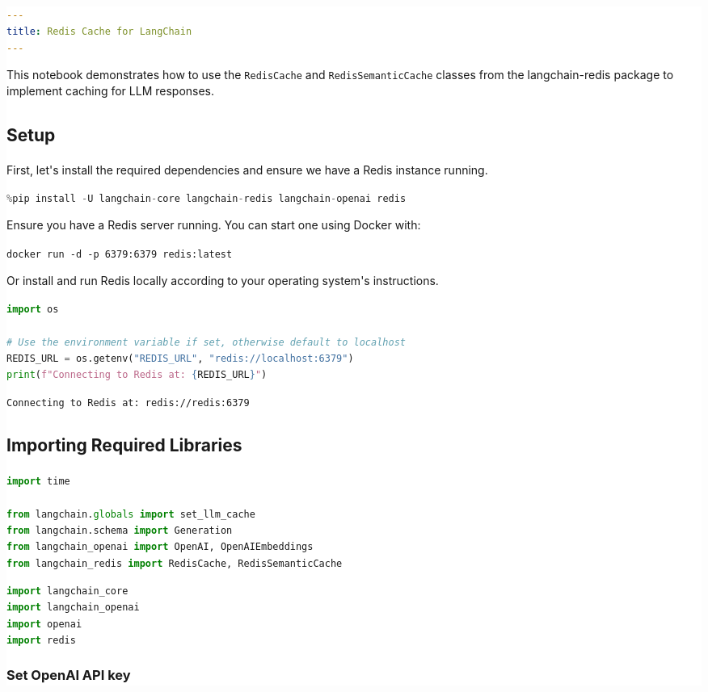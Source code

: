 ```yaml
---
title: Redis Cache for LangChain
---
```


This notebook demonstrates how to use the `RedisCache` and `RedisSemanticCache` classes from the langchain-redis package to implement caching for LLM responses.

## Setup

First, let's install the required dependencies and ensure we have a Redis instance running.

```python
%pip install -U langchain-core langchain-redis langchain-openai redis
```

Ensure you have a Redis server running. You can start one using Docker with:

```
docker run -d -p 6379:6379 redis:latest
```

Or install and run Redis locally according to your operating system's instructions.

```python
import os

# Use the environment variable if set, otherwise default to localhost
REDIS_URL = os.getenv("REDIS_URL", "redis://localhost:6379")
print(f"Connecting to Redis at: {REDIS_URL}")
```

```output
Connecting to Redis at: redis://redis:6379
```

## Importing Required Libraries

```python
import time

from langchain.globals import set_llm_cache
from langchain.schema import Generation
from langchain_openai import OpenAI, OpenAIEmbeddings
from langchain_redis import RedisCache, RedisSemanticCache
```

```python
import langchain_core
import langchain_openai
import openai
import redis
```

### Set OpenAI API key
